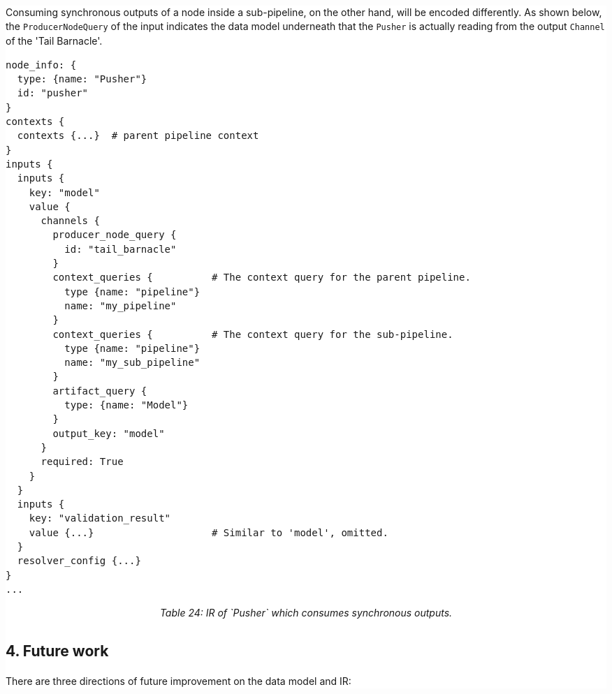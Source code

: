 Consuming synchronous outputs of a node inside a sub-pipeline, on the other
hand, will be encoded differently. As shown below, the `ProducerNodeQuery` of
the input indicates the data model underneath that the `Pusher` is actually
reading from the output `Channel` of the 'Tail Barnacle'.

<pre class="prettyprint">
node_info: {
  type: {name: "Pusher"}
  id: "pusher"
}
contexts {
  contexts {...}  # parent pipeline context
}
inputs {
  inputs {
    key: "model"
    value {
      channels {
        producer_node_query {
          id: "tail_barnacle"
        }
        context_queries {          # The context query for the parent pipeline.
          type {name: "pipeline"}
          name: "my_pipeline"
        }
        context_queries {          # The context query for the sub-pipeline.
          type {name: "pipeline"}
          name: "my_sub_pipeline"
        }
        artifact_query {
          type: {name: "Model"}
        }
        output_key: "model"
      }
      required: True
    }
  }
  inputs {
    key: "validation_result"
    value {...}                    # Similar to 'model', omitted.
  }
  resolver_config {...}
}
...
</pre>

<div align="center"><em><a id="table24">Table 24</a>: IR of `Pusher` which consumes synchronous outputs.</em></div>

## 4. Future work

There are three directions of future improvement on the data model and IR:
